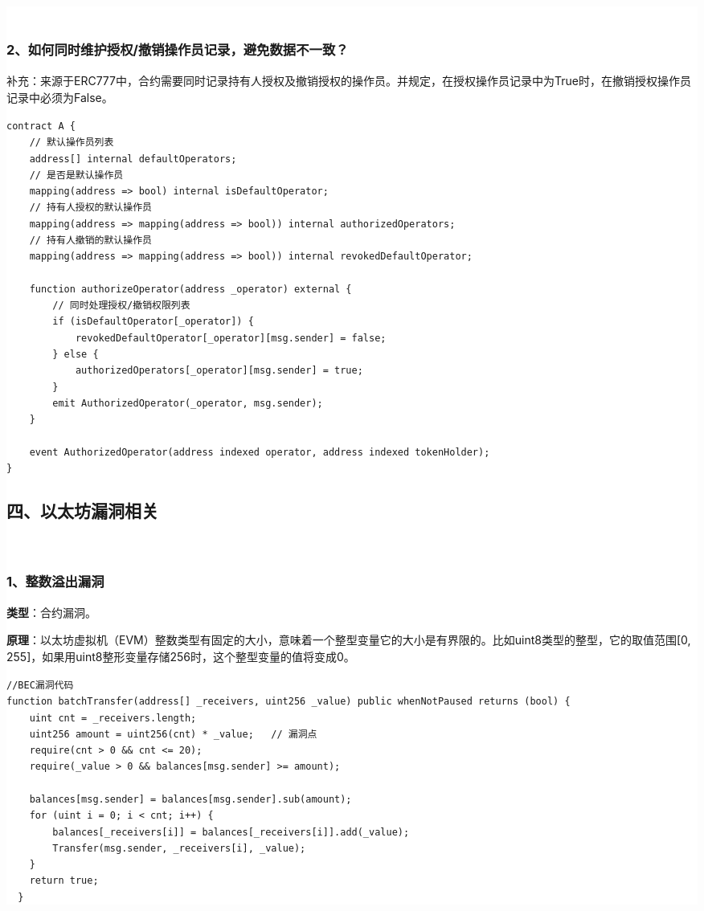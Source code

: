 <br/>

### 2、如何同时维护授权/撤销操作员记录，避免数据不一致？

补充：来源于ERC777中，合约需要同时记录持有人授权及撤销授权的操作员。并规定，在授权操作员记录中为True时，在撤销授权操作员记录中必须为False。

    contract A {
        // 默认操作员列表
        address[] internal defaultOperators;
        // 是否是默认操作员
        mapping(address => bool) internal isDefaultOperator;
        // 持有人授权的默认操作员
        mapping(address => mapping(address => bool)) internal authorizedOperators;
        // 持有人撤销的默认操作员
        mapping(address => mapping(address => bool)) internal revokedDefaultOperator;
        
        function authorizeOperator(address _operator) external {
            // 同时处理授权/撤销权限列表
            if (isDefaultOperator[_operator]) {
                revokedDefaultOperator[_operator][msg.sender] = false;
            } else {
                authorizedOperators[_operator][msg.sender] = true;
            }
            emit AuthorizedOperator(_operator, msg.sender);
        }
        
        event AuthorizedOperator(address indexed operator, address indexed tokenHolder);
    }


## 四、以太坊漏洞相关

<br/>

### 1、整数溢出漏洞

**类型**：合约漏洞。

**原理**：以太坊虚拟机（EVM）整数类型有固定的大小，意味着一个整型变量它的大小是有界限的。比如uint8类型的整型，它的取值范围\[0, 255\]，如果用uint8整形变量存储256时，这个整型变量的值将变成0。

    //BEC漏洞代码
    function batchTransfer(address[] _receivers, uint256 _value) public whenNotPaused returns (bool) {
        uint cnt = _receivers.length;
        uint256 amount = uint256(cnt) * _value;   // 漏洞点
        require(cnt > 0 && cnt <= 20);
        require(_value > 0 && balances[msg.sender] >= amount);

        balances[msg.sender] = balances[msg.sender].sub(amount);
        for (uint i = 0; i < cnt; i++) {
            balances[_receivers[i]] = balances[_receivers[i]].add(_value);
            Transfer(msg.sender, _receivers[i], _value);
        }
        return true;
      }

